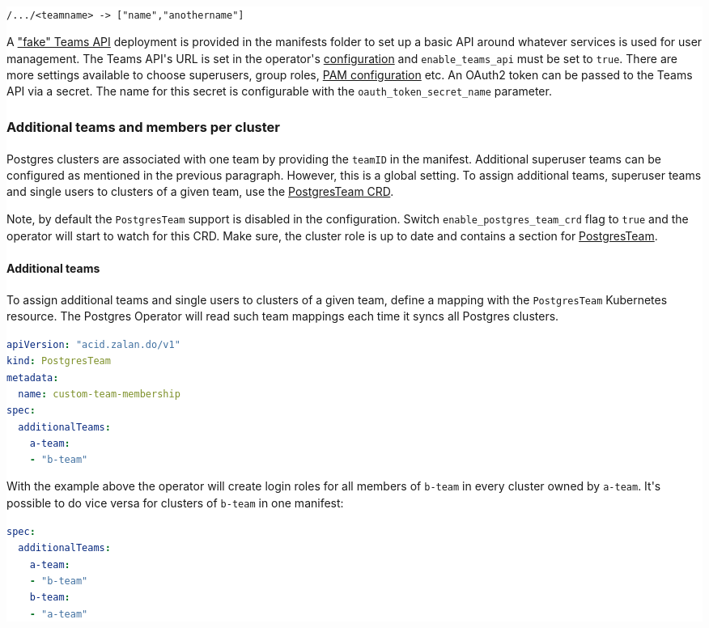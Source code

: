 ```
/.../<teamname> -> ["name","anothername"]
```

A ["fake" Teams API](../manifests/fake-teams-api.yaml) deployment is provided
in the manifests folder to set up a basic API around whatever services is used
for user management. The Teams API's URL is set in the operator's
[configuration](reference/operator_parameters.md#automatic-creation-of-human-users-in-the-database)
and `enable_teams_api` must be set to `true`. There are more settings available
to choose superusers, group roles, [PAM configuration](https://github.com/CyberDem0n/pam-oauth2)
etc. An OAuth2 token can be passed to the Teams API via a secret. The name for
this secret is configurable with the `oauth_token_secret_name` parameter.

### Additional teams and members per cluster

Postgres clusters are associated with one team by providing the `teamID` in
the manifest. Additional superuser teams can be configured as mentioned in
the previous paragraph. However, this is a global setting. To assign
additional teams, superuser teams and single users to clusters of a given
team, use the [PostgresTeam CRD](../manifests/postgresteam.crd.yaml).

Note, by default the `PostgresTeam` support is disabled in the configuration.
Switch `enable_postgres_team_crd` flag to `true` and the operator will start to
watch for this CRD. Make sure, the cluster role is up to date and contains a
section for [PostgresTeam](../manifests/operator-service-account-rbac.yaml#L30).

#### Additional teams

To assign additional teams and single users to clusters of a given team,
define a mapping with the `PostgresTeam` Kubernetes resource. The Postgres
Operator will read such team mappings each time it syncs all Postgres clusters.

```yaml
apiVersion: "acid.zalan.do/v1"
kind: PostgresTeam
metadata:
  name: custom-team-membership
spec:
  additionalTeams:
    a-team:
    - "b-team"
```

With the example above the operator will create login roles for all members
of `b-team` in every cluster owned by `a-team`. It's possible to do vice versa
for clusters of `b-team` in one manifest:

```yaml
spec:
  additionalTeams:
    a-team:
    - "b-team"
    b-team:
    - "a-team"
```
